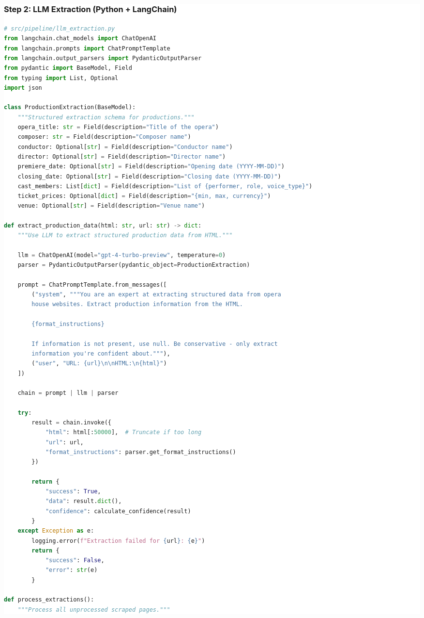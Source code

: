 ### Step 2: LLM Extraction (Python + LangChain)

```python
# src/pipeline/llm_extraction.py
from langchain.chat_models import ChatOpenAI
from langchain.prompts import ChatPromptTemplate
from langchain.output_parsers import PydanticOutputParser
from pydantic import BaseModel, Field
from typing import List, Optional
import json

class ProductionExtraction(BaseModel):
    """Structured extraction schema for productions."""
    opera_title: str = Field(description="Title of the opera")
    composer: str = Field(description="Composer name")
    conductor: Optional[str] = Field(description="Conductor name")
    director: Optional[str] = Field(description="Director name")
    premiere_date: Optional[str] = Field(description="Opening date (YYYY-MM-DD)")
    closing_date: Optional[str] = Field(description="Closing date (YYYY-MM-DD)")
    cast_members: List[dict] = Field(description="List of {performer, role, voice_type}")
    ticket_prices: Optional[dict] = Field(description="{min, max, currency}")
    venue: Optional[str] = Field(description="Venue name")

def extract_production_data(html: str, url: str) -> dict:
    """Use LLM to extract structured production data from HTML."""

    llm = ChatOpenAI(model="gpt-4-turbo-preview", temperature=0)
    parser = PydanticOutputParser(pydantic_object=ProductionExtraction)

    prompt = ChatPromptTemplate.from_messages([
        ("system", """You are an expert at extracting structured data from opera
        house websites. Extract production information from the HTML.

        {format_instructions}

        If information is not present, use null. Be conservative - only extract
        information you're confident about."""),
        ("user", "URL: {url}\n\nHTML:\n{html}")
    ])

    chain = prompt | llm | parser

    try:
        result = chain.invoke({
            "html": html[:50000],  # Truncate if too long
            "url": url,
            "format_instructions": parser.get_format_instructions()
        })

        return {
            "success": True,
            "data": result.dict(),
            "confidence": calculate_confidence(result)
        }
    except Exception as e:
        logging.error(f"Extraction failed for {url}: {e}")
        return {
            "success": False,
            "error": str(e)
        }

def process_extractions():
    """Process all unprocessed scraped pages."""
```
